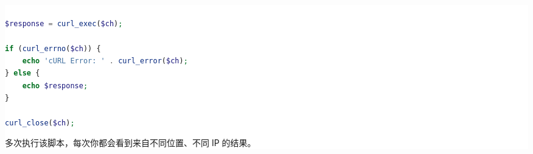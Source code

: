```php

$response = curl_exec($ch);

if (curl_errno($ch)) {
    echo 'cURL Error: ' . curl_error($ch);
} else {
    echo $response;
}

curl_close($ch);
```

多次执行该脚本，每次你都会看到来自不同位置、不同 IP 的结果。
